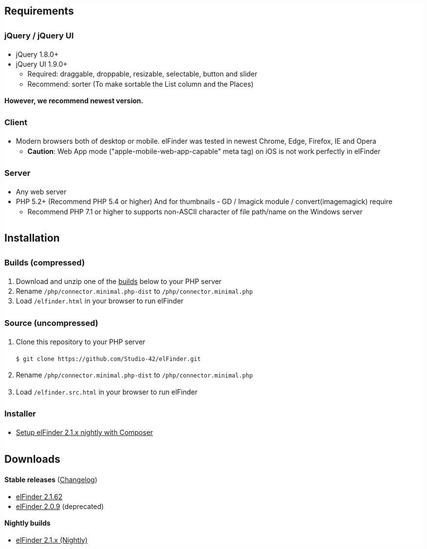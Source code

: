 Requirements
------------
### jQuery / jQuery UI
 * jQuery 1.8.0+
 * jQuery UI 1.9.0+
    * Required: draggable, droppable, resizable, selectable, button and slider
    * Recommend: sorter (To make sortable the List column and the Places)

**However, we recommend newest version.**

### Client
 * Modern browsers both of desktop or mobile. elFinder was tested in newest Chrome, Edge, Firefox, IE and Opera
     - **Caution**: Web App mode ("apple-mobile-web-app-capable" meta tag) on iOS is not work perfectly in elFinder

### Server
 * Any web server
 * PHP 5.2+ (Recommend PHP 5.4 or higher) And for thumbnails - GD / Imagick module / convert(imagemagick) require
     * Recommend PHP 7.1 or higher to supports non-ASCII character of file path/name on the Windows server

Installation
------------
### Builds (compressed)
 1. Download and unzip one of the [builds](#downloads) below to your PHP server
 2. Rename `/php/connector.minimal.php-dist` to `/php/connector.minimal.php`
 3. Load `/elfinder.html` in your browser to run elFinder

### Source (uncompressed)
 1. Clone this repository to your PHP server

      ```
      $ git clone https://github.com/Studio-42/elFinder.git
      ```

 2. Rename `/php/connector.minimal.php-dist` to `/php/connector.minimal.php`
 3. Load `/elfinder.src.html` in your browser to run elFinder

### Installer
 - [Setup elFinder 2.1.x nightly with Composer](https://github.com/Studio-42/elFinder/tree/gh-pages/tools/installer/setup_with_composer)

Downloads
------------
**Stable releases** ([Changelog](https://github.com/Studio-42/elFinder/blob/master/Changelog))
 + [elFinder 2.1.62](https://github.com/Studio-42/elFinder/archive/2.1.62.zip)
 + [elFinder 2.0.9](https://github.com/Studio-42/elFinder/archive/2.0.9.zip) (deprecated)

**Nightly builds**
 + [elFinder 2.1.x (Nightly)](https://github.com/Studio-42/elFinder/archive/2.1.zip)
